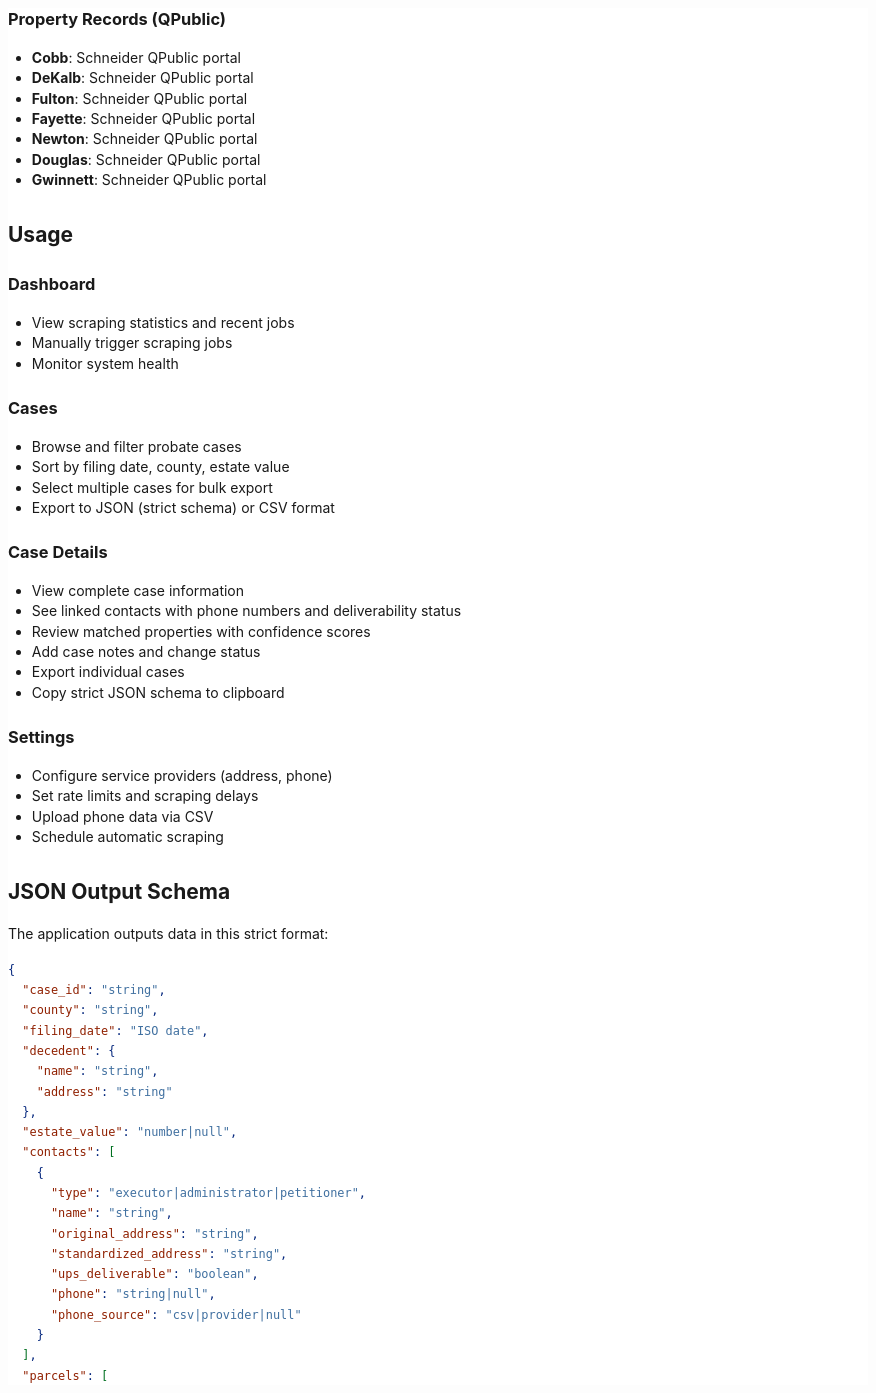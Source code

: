 ### Property Records (QPublic)
- **Cobb**: Schneider QPublic portal
- **DeKalb**: Schneider QPublic portal  
- **Fulton**: Schneider QPublic portal
- **Fayette**: Schneider QPublic portal
- **Newton**: Schneider QPublic portal
- **Douglas**: Schneider QPublic portal
- **Gwinnett**: Schneider QPublic portal

## Usage

### Dashboard
- View scraping statistics and recent jobs
- Manually trigger scraping jobs
- Monitor system health

### Cases
- Browse and filter probate cases
- Sort by filing date, county, estate value
- Select multiple cases for bulk export
- Export to JSON (strict schema) or CSV format

### Case Details
- View complete case information
- See linked contacts with phone numbers and deliverability status
- Review matched properties with confidence scores
- Add case notes and change status
- Export individual cases
- Copy strict JSON schema to clipboard

### Settings
- Configure service providers (address, phone)
- Set rate limits and scraping delays
- Upload phone data via CSV
- Schedule automatic scraping

## JSON Output Schema

The application outputs data in this strict format:

```json
{
  "case_id": "string",
  "county": "string", 
  "filing_date": "ISO date",
  "decedent": {
    "name": "string",
    "address": "string"
  },
  "estate_value": "number|null",
  "contacts": [
    {
      "type": "executor|administrator|petitioner", 
      "name": "string",
      "original_address": "string",
      "standardized_address": "string", 
      "ups_deliverable": "boolean",
      "phone": "string|null",
      "phone_source": "csv|provider|null"
    }
  ],
  "parcels": [
```